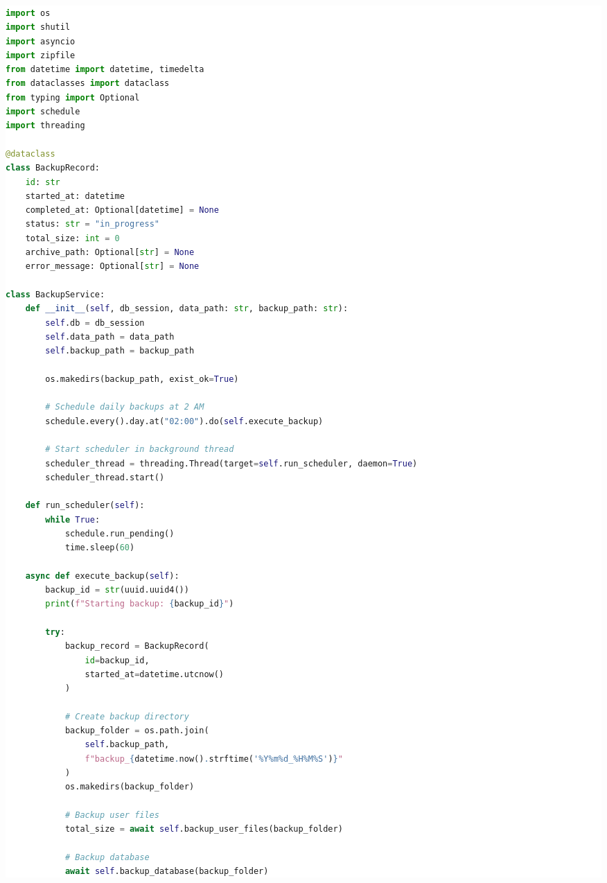 ```python
import os
import shutil
import asyncio
import zipfile
from datetime import datetime, timedelta
from dataclasses import dataclass
from typing import Optional
import schedule
import threading

@dataclass
class BackupRecord:
    id: str
    started_at: datetime
    completed_at: Optional[datetime] = None
    status: str = "in_progress"
    total_size: int = 0
    archive_path: Optional[str] = None
    error_message: Optional[str] = None

class BackupService:
    def __init__(self, db_session, data_path: str, backup_path: str):
        self.db = db_session
        self.data_path = data_path
        self.backup_path = backup_path
        
        os.makedirs(backup_path, exist_ok=True)
        
        # Schedule daily backups at 2 AM
        schedule.every().day.at("02:00").do(self.execute_backup)
        
        # Start scheduler in background thread
        scheduler_thread = threading.Thread(target=self.run_scheduler, daemon=True)
        scheduler_thread.start()

    def run_scheduler(self):
        while True:
            schedule.run_pending()
            time.sleep(60)

    async def execute_backup(self):
        backup_id = str(uuid.uuid4())
        print(f"Starting backup: {backup_id}")

        try:
            backup_record = BackupRecord(
                id=backup_id,
                started_at=datetime.utcnow()
            )

            # Create backup directory
            backup_folder = os.path.join(
                self.backup_path, 
                f"backup_{datetime.now().strftime('%Y%m%d_%H%M%S')}"
            )
            os.makedirs(backup_folder)

            # Backup user files
            total_size = await self.backup_user_files(backup_folder)
            
            # Backup database
            await self.backup_database(backup_folder)

```